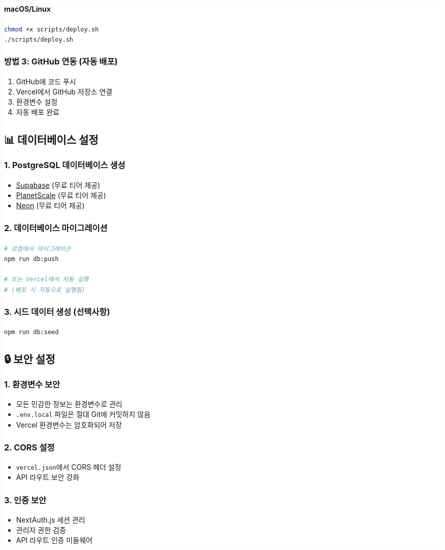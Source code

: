 #### macOS/Linux
```bash
chmod +x scripts/deploy.sh
./scripts/deploy.sh
```

### 방법 3: GitHub 연동 (자동 배포)

1. GitHub에 코드 푸시
2. Vercel에서 GitHub 저장소 연결
3. 환경변수 설정
4. 자동 배포 완료

## 📊 데이터베이스 설정

### 1. PostgreSQL 데이터베이스 생성
- [Supabase](https://supabase.com) (무료 티어 제공)
- [PlanetScale](https://planetscale.com) (무료 티어 제공)
- [Neon](https://neon.tech) (무료 티어 제공)

### 2. 데이터베이스 마이그레이션
```bash
# 로컬에서 마이그레이션
npm run db:push

# 또는 Vercel에서 자동 실행
# (배포 시 자동으로 실행됨)
```

### 3. 시드 데이터 생성 (선택사항)
```bash
npm run db:seed
```

## 🔒 보안 설정

### 1. 환경변수 보안
- 모든 민감한 정보는 환경변수로 관리
- `.env.local` 파일은 절대 Git에 커밋하지 않음
- Vercel 환경변수는 암호화되어 저장

### 2. CORS 설정
- `vercel.json`에서 CORS 헤더 설정
- API 라우트 보안 강화

### 3. 인증 보안
- NextAuth.js 세션 관리
- 관리자 권한 검증
- API 라우트 인증 미들웨어
